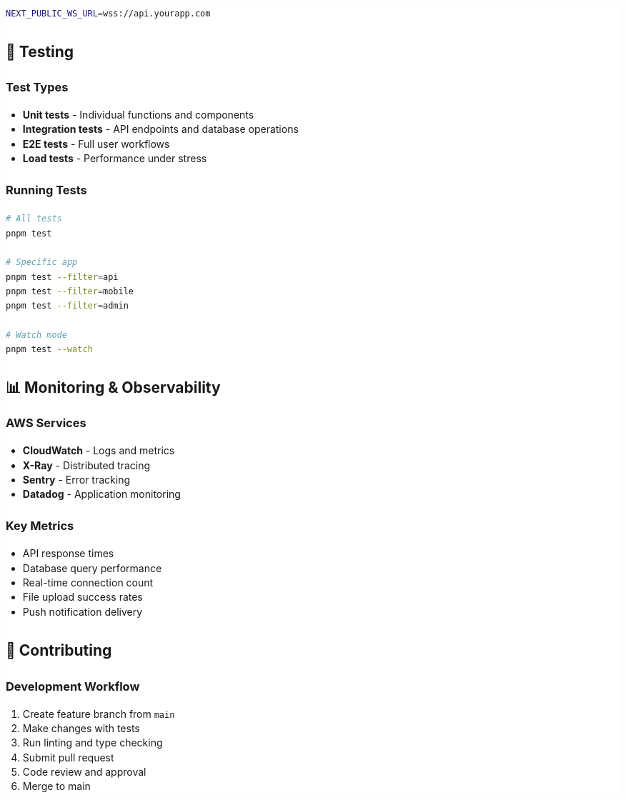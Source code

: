 ```bash
NEXT_PUBLIC_WS_URL=wss://api.yourapp.com
```

## 🧪 Testing

### Test Types
- **Unit tests** - Individual functions and components
- **Integration tests** - API endpoints and database operations
- **E2E tests** - Full user workflows
- **Load tests** - Performance under stress

### Running Tests
```bash
# All tests
pnpm test

# Specific app
pnpm test --filter=api
pnpm test --filter=mobile
pnpm test --filter=admin

# Watch mode
pnpm test --watch
```

## 📊 Monitoring & Observability

### AWS Services
- **CloudWatch** - Logs and metrics
- **X-Ray** - Distributed tracing
- **Sentry** - Error tracking
- **Datadog** - Application monitoring

### Key Metrics
- API response times
- Database query performance
- Real-time connection count
- File upload success rates
- Push notification delivery

## 🤝 Contributing

### Development Workflow
1. Create feature branch from `main`
2. Make changes with tests
3. Run linting and type checking
4. Submit pull request
5. Code review and approval
6. Merge to main
